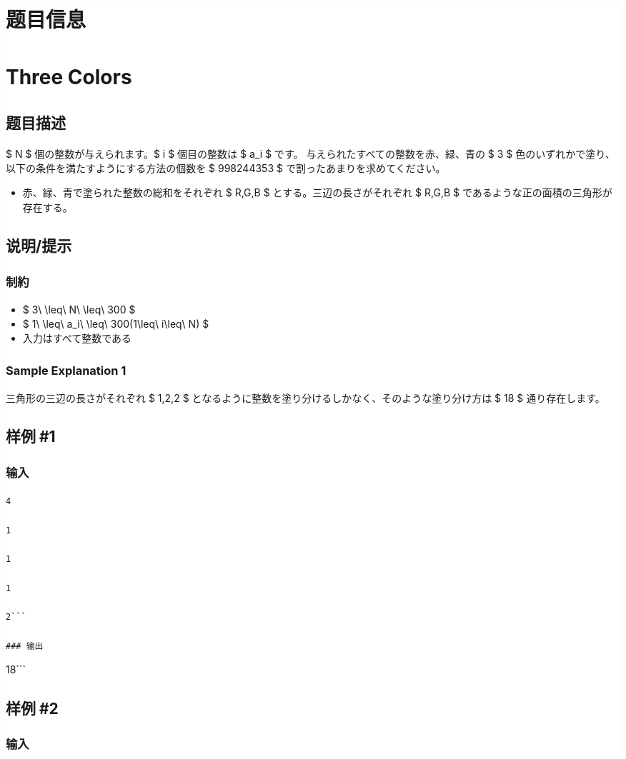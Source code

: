 # 题目信息

# Three Colors

## 题目描述

[problemUrl]: https://atcoder.jp/contests/tenka1-2019/tasks/tenka1_2019_d

$ N $ 個の整数が与えられます。$ i $ 個目の整数は $ a_i $ です。 与えられたすべての整数を赤、緑、青の $ 3 $ 色のいずれかで塗り、以下の条件を満たすようにする方法の個数を $ 998244353 $ で割ったあまりを求めてください。

- 赤、緑、青で塗られた整数の総和をそれぞれ $ R,G,B $ とする。三辺の長さがそれぞれ $ R,G,B $ であるような正の面積の三角形が存在する。

## 说明/提示

### 制約

- $ 3\ \leq\ N\ \leq\ 300 $
- $ 1\ \leq\ a_i\ \leq\ 300(1\leq\ i\leq\ N) $
- 入力はすべて整数である

### Sample Explanation 1

三角形の三辺の長さがそれぞれ $ 1,2,2 $ となるように整数を塗り分けるしかなく、そのような塗り分け方は $ 18 $ 通り存在します。

## 样例 #1

### 输入

```
4

1

1

1

2```

### 输出

```
18```

## 样例 #2

### 输入
